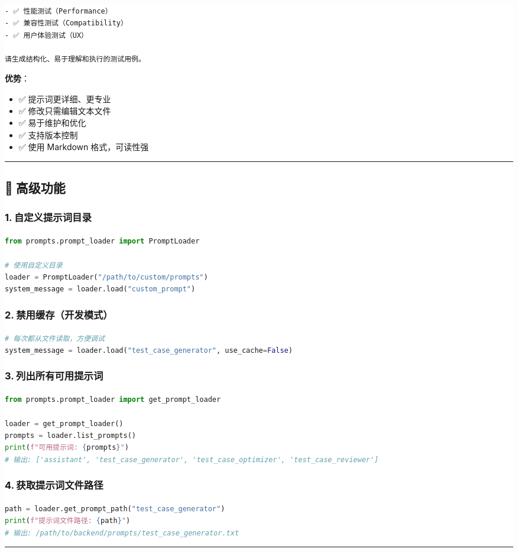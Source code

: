 ```
- ✅ 性能测试（Performance）
- ✅ 兼容性测试（Compatibility）
- ✅ 用户体验测试（UX）

请生成结构化、易于理解和执行的测试用例。
```

**优势**：
- ✅ 提示词更详细、更专业
- ✅ 修改只需编辑文本文件
- ✅ 易于维护和优化
- ✅ 支持版本控制
- ✅ 使用 Markdown 格式，可读性强

---

## 🚀 高级功能

### 1. **自定义提示词目录**

```python
from prompts.prompt_loader import PromptLoader

# 使用自定义目录
loader = PromptLoader("/path/to/custom/prompts")
system_message = loader.load("custom_prompt")
```

### 2. **禁用缓存（开发模式）**

```python
# 每次都从文件读取，方便调试
system_message = loader.load("test_case_generator", use_cache=False)
```

### 3. **列出所有可用提示词**

```python
from prompts.prompt_loader import get_prompt_loader

loader = get_prompt_loader()
prompts = loader.list_prompts()
print(f"可用提示词: {prompts}")
# 输出: ['assistant', 'test_case_generator', 'test_case_optimizer', 'test_case_reviewer']
```

### 4. **获取提示词文件路径**

```python
path = loader.get_prompt_path("test_case_generator")
print(f"提示词文件路径: {path}")
# 输出: /path/to/backend/prompts/test_case_generator.txt
```

---